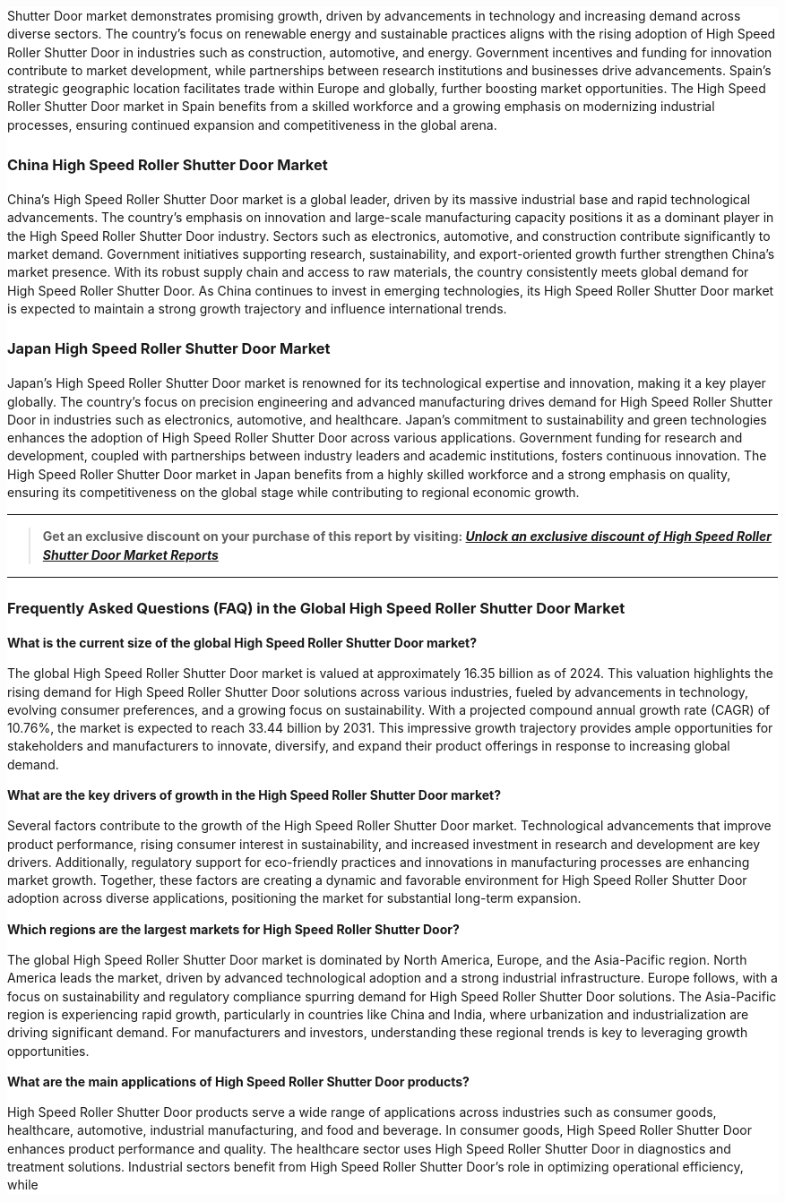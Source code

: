 Shutter Door market demonstrates promising growth, driven by advancements in technology and increasing demand across diverse sectors. The country&rsquo;s focus on renewable energy and sustainable practices aligns with the rising adoption of High Speed Roller Shutter Door in industries such as construction, automotive, and energy. Government incentives and funding for innovation contribute to market development, while partnerships between research institutions and businesses drive advancements. Spain&rsquo;s strategic geographic location facilitates trade within Europe and globally, further boosting market opportunities. The High Speed Roller Shutter Door market in Spain benefits from a skilled workforce and a growing emphasis on modernizing industrial processes, ensuring continued expansion and competitiveness in the global arena.</p><h3>China High Speed Roller Shutter Door Market</h3><p>China&rsquo;s High Speed Roller Shutter Door market is a global leader, driven by its massive industrial base and rapid technological advancements. The country&rsquo;s emphasis on innovation and large-scale manufacturing capacity positions it as a dominant player in the High Speed Roller Shutter Door industry. Sectors such as electronics, automotive, and construction contribute significantly to market demand. Government initiatives supporting research, sustainability, and export-oriented growth further strengthen China&rsquo;s market presence. With its robust supply chain and access to raw materials, the country consistently meets global demand for High Speed Roller Shutter Door. As China continues to invest in emerging technologies, its High Speed Roller Shutter Door market is expected to maintain a strong growth trajectory and influence international trends.</p><h3>Japan High Speed Roller Shutter Door Market</h3><p>Japan&rsquo;s High Speed Roller Shutter Door market is renowned for its technological expertise and innovation, making it a key player globally. The country&rsquo;s focus on precision engineering and advanced manufacturing drives demand for High Speed Roller Shutter Door in industries such as electronics, automotive, and healthcare. Japan&rsquo;s commitment to sustainability and green technologies enhances the adoption of High Speed Roller Shutter Door across various applications. Government funding for research and development, coupled with partnerships between industry leaders and academic institutions, fosters continuous innovation. The High Speed Roller Shutter Door market in Japan benefits from a highly skilled workforce and a strong emphasis on quality, ensuring its competitiveness on the global stage while contributing to regional economic growth.</p><hr /><blockquote><p><strong>Get an exclusive discount on your purchase of this report by visiting: <em><a href="://marketresearchpulse.com/ask-for-discount/34693?utm_source=Github&amp;utm_medium=091">Unlock an exclusive discount of High Speed Roller Shutter Door Market Reports</a></em>&nbsp;</strong></p></blockquote><hr /><h3>Frequently Asked Questions (FAQ) in the Global High Speed Roller Shutter Door Market</h3><p><strong>What is the current size of the global High Speed Roller Shutter Door market?</strong></p><p>The global High Speed Roller Shutter Door market is valued at approximately 16.35 billion as of 2024. This valuation highlights the rising demand for High Speed Roller Shutter Door solutions across various industries, fueled by advancements in technology, evolving consumer preferences, and a growing focus on sustainability. With a projected compound annual growth rate (CAGR) of 10.76%, the market is expected to reach 33.44 billion by 2031. This impressive growth trajectory provides ample opportunities for stakeholders and manufacturers to innovate, diversify, and expand their product offerings in response to increasing global demand.</p><p><strong>What are the key drivers of growth in the High Speed Roller Shutter Door market?</strong></p><p>Several factors contribute to the growth of the High Speed Roller Shutter Door market. Technological advancements that improve product performance, rising consumer interest in sustainability, and increased investment in research and development are key drivers. Additionally, regulatory support for eco-friendly practices and innovations in manufacturing processes are enhancing market growth. Together, these factors are creating a dynamic and favorable environment for High Speed Roller Shutter Door adoption across diverse applications, positioning the market for substantial long-term expansion.</p><p><strong>Which regions are the largest markets for High Speed Roller Shutter Door?</strong></p><p>The global High Speed Roller Shutter Door market is dominated by North America, Europe, and the Asia-Pacific region. North America leads the market, driven by advanced technological adoption and a strong industrial infrastructure. Europe follows, with a focus on sustainability and regulatory compliance spurring demand for High Speed Roller Shutter Door solutions. The Asia-Pacific region is experiencing rapid growth, particularly in countries like China and India, where urbanization and industrialization are driving significant demand. For manufacturers and investors, understanding these regional trends is key to leveraging growth opportunities.</p><p><strong>What are the main applications of High Speed Roller Shutter Door products?</strong></p><p>High Speed Roller Shutter Door products serve a wide range of applications across industries such as consumer goods, healthcare, automotive, industrial manufacturing, and food and beverage. In consumer goods, High Speed Roller Shutter Door enhances product performance and quality. The healthcare sector uses High Speed Roller Shutter Door in diagnostics and treatment solutions. Industrial sectors benefit from High Speed Roller Shutter Door&rsquo;s role in optimizing operational efficiency, while